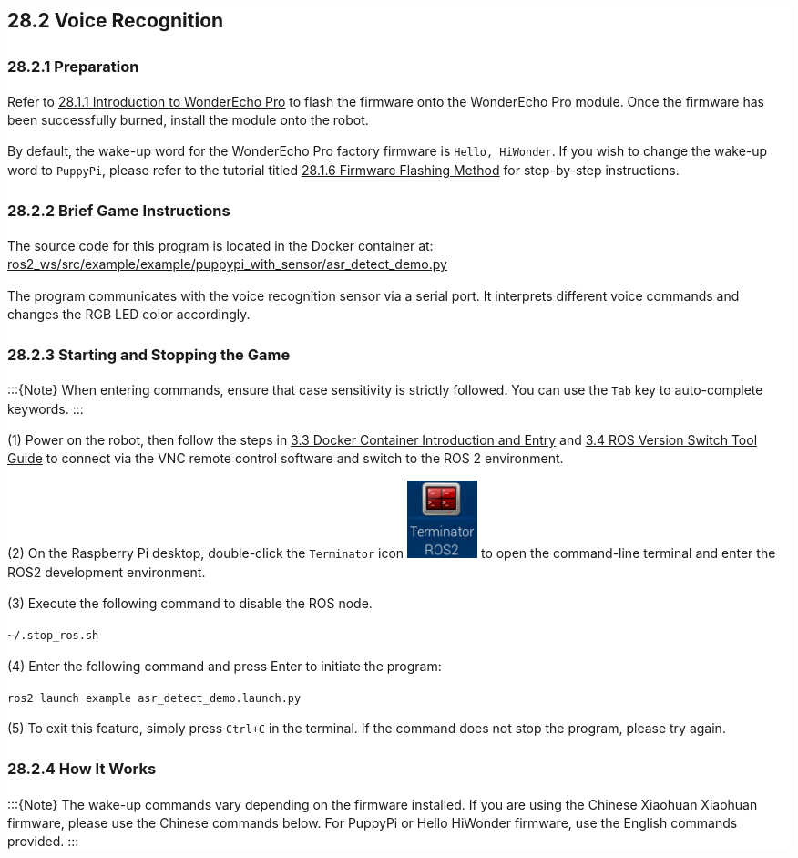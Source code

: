 ## 28.2 Voice Recognition

### 28.2.1 Preparation

Refer to [28.1.1 Introduction to WonderEcho Pro]() to flash the firmware onto the WonderEcho Pro module. Once the firmware has been successfully burned, install the module onto the robot.

By default, the wake-up word for the WonderEcho Pro factory firmware is `Hello, HiWonder`. If you wish to change the wake-up word to `PuppyPi`, please refer to the tutorial titled [28.1.6 Firmware Flashing Method]() for step-by-step instructions.

### 28.2.2 Brief Game Instructions

The source code for this program is located in the Docker container at:
[ros2_ws/src/example/example/puppypi_with_sensor/asr_detect_demo.py]()

The program communicates with the voice recognition sensor via a serial port. It interprets different voice commands and changes the RGB LED color accordingly.

### 28.2.3 Starting and Stopping the Game

:::{Note}
When entering commands, ensure that case sensitivity is strictly followed. You can use the `Tab` key to auto-complete keywords.
:::

(1) Power on the robot, then follow the steps in  [3.3 Docker Container Introduction and Entry]() and [3.4 ROS Version Switch Tool Guide]() to connect via the VNC remote control software and switch to the ROS 2 environment.

(2) On the Raspberry Pi desktop, double-click the `Terminator` icon <img src="../_static/media/chapter_28/section_5/01/media/image3.png" /> to open the command-line terminal and enter the ROS2 development environment.

(3) Execute the following command to disable the ROS node.

```
~/.stop_ros.sh
```

(4) Enter the following command and press Enter to initiate the program:

```
ros2 launch example asr_detect_demo.launch.py
```

(5) To exit this feature, simply press `Ctrl+C` in the terminal. If the command does not stop the program, please try again.

### 28.2.4 How It Works

:::{Note}
The wake-up commands vary depending on the firmware installed. If you are using the Chinese Xiaohuan Xiaohuan firmware, please use the Chinese commands below. For PuppyPi or Hello HiWonder firmware, use the English commands provided.
:::
